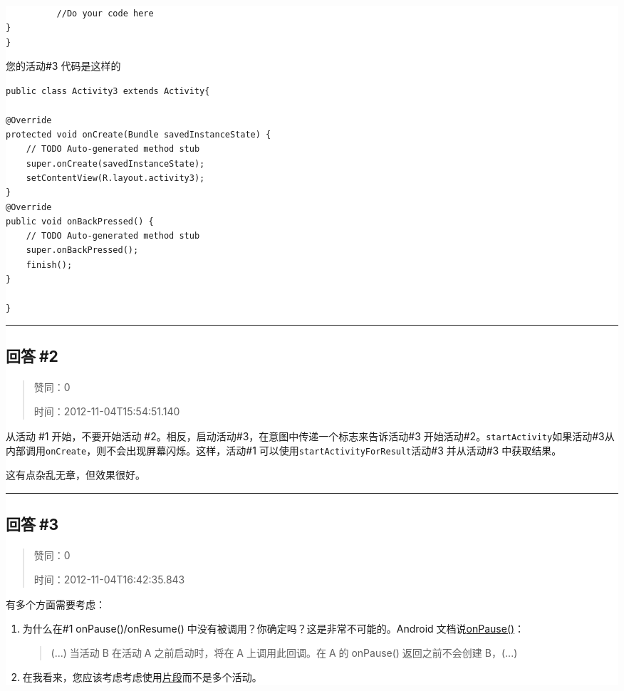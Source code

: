 ```
          //Do your code here
}
} 
```

您的活动#3 代码是这样的

```
public class Activity3 extends Activity{

@Override
protected void onCreate(Bundle savedInstanceState) {
    // TODO Auto-generated method stub
    super.onCreate(savedInstanceState);
    setContentView(R.layout.activity3); 
}
@Override
public void onBackPressed() {
    // TODO Auto-generated method stub
    super.onBackPressed();
    finish();
}

} 
```

* * *

## 回答 #2

> 赞同：0
> 
> 时间：2012-11-04T15:54:51.140

从活动 #1 开始，不要开始活动 #2。相反，启动活动#3，在意图中传递一个标志来告诉活动#3 开始活动#2。`startActivity`如果活动#3从内部调用`onCreate`，则不会出现屏幕闪烁。这样，活动#1 可以使用`startActivityForResult`活动#3 并从活动#3 中获取结果。

这有点杂乱无章，但效果很好。

* * *

## 回答 #3

> 赞同：0
> 
> 时间：2012-11-04T16:42:35.843

有多个方面需要考虑：

1.  为什么在#1 onPause()/onResume() 中没有被调用？你确定吗？这是非常不可能的。Android 文档说[onPause()](http://developer.android.com/reference/android/app/Activity.html#onPause%28%29)：

    > (...) 当活动 B 在活动 A 之前启动时，将在 A 上调用此回调。在 A 的 onPause() 返回之前不会创建 B，(...)

2.  在我看来，您应该考虑考虑使用[片段](http://developer.android.com/reference/android/app/Fragment.html)而不是多个活动。
